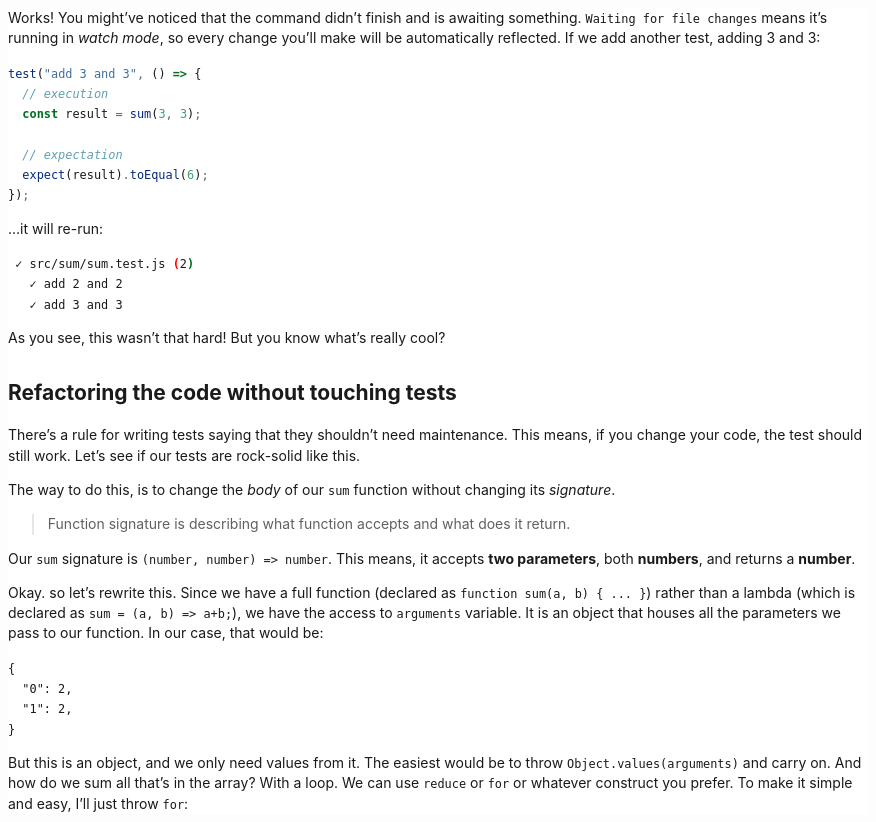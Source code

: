 Works! You might’ve noticed that the command didn’t finish and is awaiting
something. `Waiting for file changes` means it’s running in _watch mode_, so
every change you’ll make will be automatically reflected. If we add another
test, adding 3 and 3:

```js
test("add 3 and 3", () => {
  // execution
  const result = sum(3, 3);

  // expectation
  expect(result).toEqual(6);
});
```

…it will re-run:

```bash
 ✓ src/sum/sum.test.js (2)
   ✓ add 2 and 2
   ✓ add 3 and 3
```

As you see, this wasn’t that hard! But you know what’s really cool?

## Refactoring the code without touching tests

There’s a rule for writing tests saying that they shouldn’t need maintenance.
This means, if you change your code, the test should still work. Let’s see if
our tests are rock-solid like this.

The way to do this, is to change the _body_ of our `sum` function without
changing its _signature_.

> Function signature is describing what function accepts and what does it
> return.

Our `sum` signature is `(number, number) => number`. This means, it accepts
**two parameters**, both **numbers**, and returns a **number**.

Okay. so let’s rewrite this. Since we have a full function (declared as
`function sum(a, b) { ... }`) rather than a lambda (which is declared as
`sum = (a, b) => a+b;`), we have the access to `arguments` variable. It is an
object that houses all the parameters we pass to our function. In our case, that
would be:

```
{
  "0": 2,
  "1": 2,
}
```

But this is an object, and we only need values from it. The easiest would be to
throw `Object.values(arguments)` and carry on. And how do we sum all that’s in
the array? With a loop. We can use `reduce` or `for` or whatever construct you
prefer. To make it simple and easy, I’ll just throw `for`:
